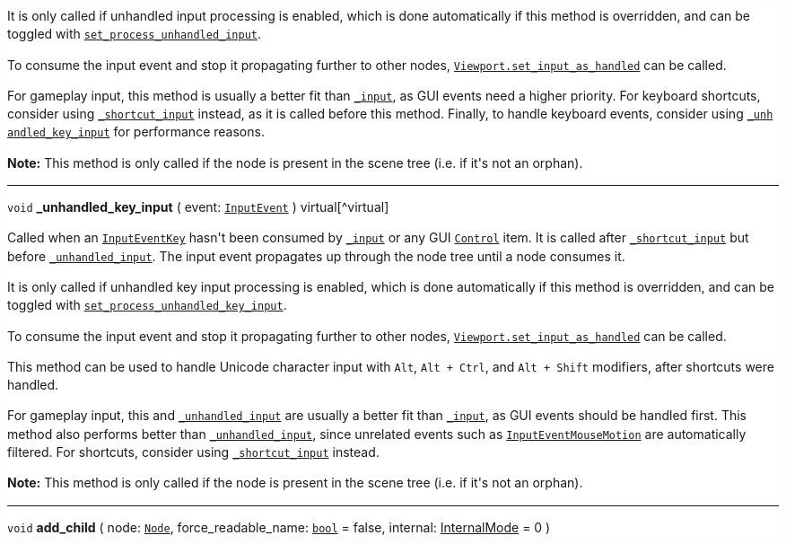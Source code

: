 It is only called if unhandled input processing is enabled, which is done automatically if this method is overridden, and can be toggled with [`set_process_unhandled_input`](#class_node_method_set_process_unhandled_input).

To consume the input event and stop it propagating further to other nodes, [`Viewport.set_input_as_handled`](#class_viewport_method_set_input_as_handled) can be called.

For gameplay input, this method is usually a better fit than [`_input`](#class_node_private_method__input), as GUI events need a higher priority. For keyboard shortcuts, consider using [`_shortcut_input`](#class_node_private_method__shortcut_input) instead, as it is called before this method. Finally, to handle keyboard events, consider using [`_unhandled_key_input`](#class_node_private_method__unhandled_key_input) for performance reasons.

 **Note:** This method is only called if the node is present in the scene tree (i.e. if it's not an orphan).



---

<div id="_class_node_private_method__unhandled_key_input"></div>

`void` **_unhandled_key_input** ( event: [`InputEvent`](class_inputevent.md) ) virtual[^virtual]<div id="class_node_private_method__unhandled_key_input"></div>

Called when an [`InputEventKey`](class_inputeventkey.md) hasn't been consumed by [`_input`](#class_node_private_method__input) or any GUI [`Control`](class_control.md) item. It is called after [`_shortcut_input`](#class_node_private_method__shortcut_input) but before [`_unhandled_input`](#class_node_private_method__unhandled_input). The input event propagates up through the node tree until a node consumes it.

It is only called if unhandled key input processing is enabled, which is done automatically if this method is overridden, and can be toggled with [`set_process_unhandled_key_input`](#class_node_method_set_process_unhandled_key_input).

To consume the input event and stop it propagating further to other nodes, [`Viewport.set_input_as_handled`](#class_viewport_method_set_input_as_handled) can be called.

This method can be used to handle Unicode character input with <i class="fa fa-gamepad"></i>`Alt`, <i class="fa fa-gamepad"></i>`Alt + Ctrl`, and <i class="fa fa-gamepad"></i>`Alt + Shift` modifiers, after shortcuts were handled.

For gameplay input, this and [`_unhandled_input`](#class_node_private_method__unhandled_input) are usually a better fit than [`_input`](#class_node_private_method__input), as GUI events should be handled first. This method also performs better than [`_unhandled_input`](#class_node_private_method__unhandled_input), since unrelated events such as [`InputEventMouseMotion`](class_inputeventmousemotion.md) are automatically filtered. For shortcuts, consider using [`_shortcut_input`](#class_node_private_method__shortcut_input) instead.

 **Note:** This method is only called if the node is present in the scene tree (i.e. if it's not an orphan).



---

<div id="_class_node_method_add_child"></div>

`void` **add_child** ( node: [`Node`](class_node.md), force_readable_name: [`bool`](class_bool.md) = false, internal: [InternalMode](#enum_node_internalmode) = 0 )<div id="class_node_method_add_child"></div>
